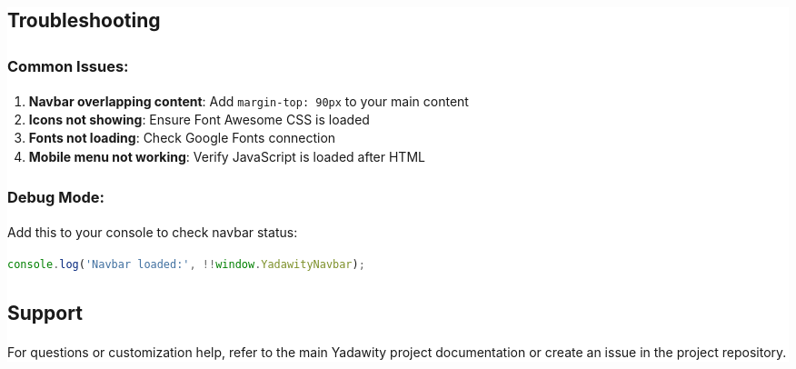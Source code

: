 ## Troubleshooting

### Common Issues:

1. **Navbar overlapping content**: Add `margin-top: 90px` to your main content
2. **Icons not showing**: Ensure Font Awesome CSS is loaded
3. **Fonts not loading**: Check Google Fonts connection
4. **Mobile menu not working**: Verify JavaScript is loaded after HTML

### Debug Mode:
Add this to your console to check navbar status:
```javascript
console.log('Navbar loaded:', !!window.YadawityNavbar);
```

## Support

For questions or customization help, refer to the main Yadawity project documentation or create an issue in the project repository.
